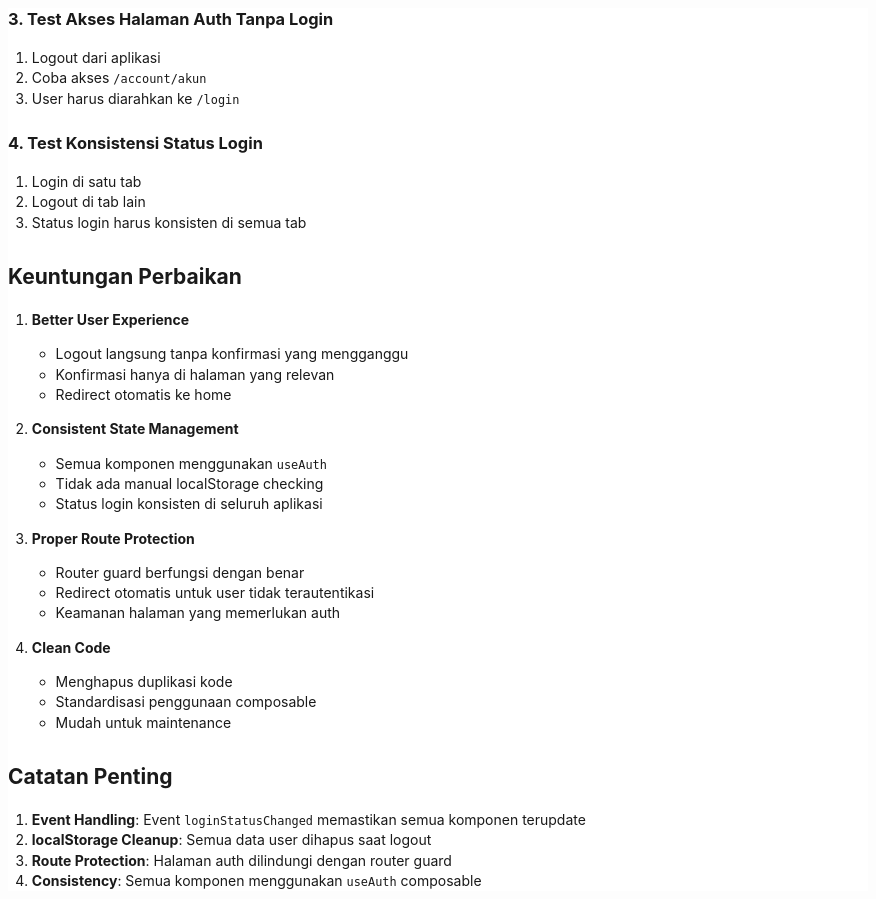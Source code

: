 ### 3. **Test Akses Halaman Auth Tanpa Login**

1. Logout dari aplikasi
2. Coba akses `/account/akun`
3. User harus diarahkan ke `/login`

### 4. **Test Konsistensi Status Login**

1. Login di satu tab
2. Logout di tab lain
3. Status login harus konsisten di semua tab

## Keuntungan Perbaikan

1. **Better User Experience**

   - Logout langsung tanpa konfirmasi yang mengganggu
   - Konfirmasi hanya di halaman yang relevan
   - Redirect otomatis ke home

2. **Consistent State Management**

   - Semua komponen menggunakan `useAuth`
   - Tidak ada manual localStorage checking
   - Status login konsisten di seluruh aplikasi

3. **Proper Route Protection**

   - Router guard berfungsi dengan benar
   - Redirect otomatis untuk user tidak terautentikasi
   - Keamanan halaman yang memerlukan auth

4. **Clean Code**
   - Menghapus duplikasi kode
   - Standardisasi penggunaan composable
   - Mudah untuk maintenance

## Catatan Penting

1. **Event Handling**: Event `loginStatusChanged` memastikan semua komponen terupdate
2. **localStorage Cleanup**: Semua data user dihapus saat logout
3. **Route Protection**: Halaman auth dilindungi dengan router guard
4. **Consistency**: Semua komponen menggunakan `useAuth` composable
